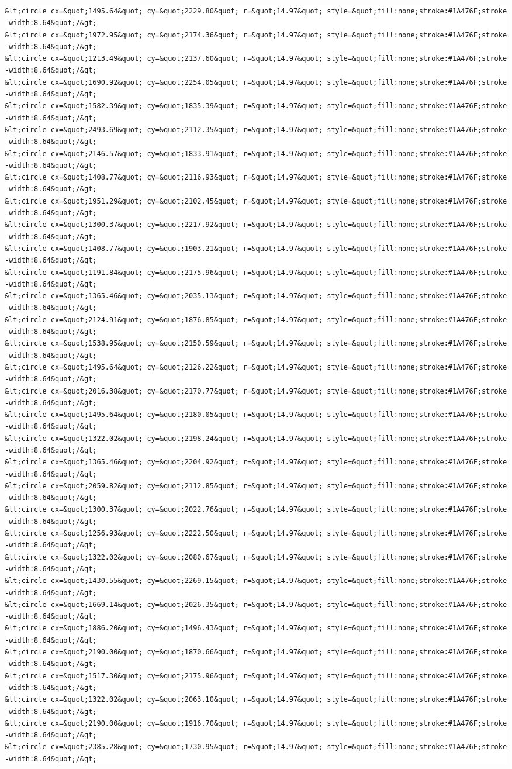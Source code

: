 	&lt;circle cx=&quot;1495.64&quot; cy=&quot;2229.80&quot; r=&quot;14.97&quot; style=&quot;fill:none;stroke:#1A476F;stroke-width:8.64&quot;/&gt;
	&lt;circle cx=&quot;1972.95&quot; cy=&quot;2174.36&quot; r=&quot;14.97&quot; style=&quot;fill:none;stroke:#1A476F;stroke-width:8.64&quot;/&gt;
	&lt;circle cx=&quot;1213.49&quot; cy=&quot;2137.60&quot; r=&quot;14.97&quot; style=&quot;fill:none;stroke:#1A476F;stroke-width:8.64&quot;/&gt;
	&lt;circle cx=&quot;1690.92&quot; cy=&quot;2254.05&quot; r=&quot;14.97&quot; style=&quot;fill:none;stroke:#1A476F;stroke-width:8.64&quot;/&gt;
	&lt;circle cx=&quot;1582.39&quot; cy=&quot;1835.39&quot; r=&quot;14.97&quot; style=&quot;fill:none;stroke:#1A476F;stroke-width:8.64&quot;/&gt;
	&lt;circle cx=&quot;2493.69&quot; cy=&quot;2112.35&quot; r=&quot;14.97&quot; style=&quot;fill:none;stroke:#1A476F;stroke-width:8.64&quot;/&gt;
	&lt;circle cx=&quot;2146.57&quot; cy=&quot;1833.91&quot; r=&quot;14.97&quot; style=&quot;fill:none;stroke:#1A476F;stroke-width:8.64&quot;/&gt;
	&lt;circle cx=&quot;1408.77&quot; cy=&quot;2116.93&quot; r=&quot;14.97&quot; style=&quot;fill:none;stroke:#1A476F;stroke-width:8.64&quot;/&gt;
	&lt;circle cx=&quot;1951.29&quot; cy=&quot;2102.45&quot; r=&quot;14.97&quot; style=&quot;fill:none;stroke:#1A476F;stroke-width:8.64&quot;/&gt;
	&lt;circle cx=&quot;1300.37&quot; cy=&quot;2217.92&quot; r=&quot;14.97&quot; style=&quot;fill:none;stroke:#1A476F;stroke-width:8.64&quot;/&gt;
	&lt;circle cx=&quot;1408.77&quot; cy=&quot;1903.21&quot; r=&quot;14.97&quot; style=&quot;fill:none;stroke:#1A476F;stroke-width:8.64&quot;/&gt;
	&lt;circle cx=&quot;1191.84&quot; cy=&quot;2175.96&quot; r=&quot;14.97&quot; style=&quot;fill:none;stroke:#1A476F;stroke-width:8.64&quot;/&gt;
	&lt;circle cx=&quot;1365.46&quot; cy=&quot;2035.13&quot; r=&quot;14.97&quot; style=&quot;fill:none;stroke:#1A476F;stroke-width:8.64&quot;/&gt;
	&lt;circle cx=&quot;2124.91&quot; cy=&quot;1876.85&quot; r=&quot;14.97&quot; style=&quot;fill:none;stroke:#1A476F;stroke-width:8.64&quot;/&gt;
	&lt;circle cx=&quot;1538.95&quot; cy=&quot;2150.59&quot; r=&quot;14.97&quot; style=&quot;fill:none;stroke:#1A476F;stroke-width:8.64&quot;/&gt;
	&lt;circle cx=&quot;1495.64&quot; cy=&quot;2126.22&quot; r=&quot;14.97&quot; style=&quot;fill:none;stroke:#1A476F;stroke-width:8.64&quot;/&gt;
	&lt;circle cx=&quot;2016.38&quot; cy=&quot;2170.77&quot; r=&quot;14.97&quot; style=&quot;fill:none;stroke:#1A476F;stroke-width:8.64&quot;/&gt;
	&lt;circle cx=&quot;1495.64&quot; cy=&quot;2180.05&quot; r=&quot;14.97&quot; style=&quot;fill:none;stroke:#1A476F;stroke-width:8.64&quot;/&gt;
	&lt;circle cx=&quot;1322.02&quot; cy=&quot;2198.24&quot; r=&quot;14.97&quot; style=&quot;fill:none;stroke:#1A476F;stroke-width:8.64&quot;/&gt;
	&lt;circle cx=&quot;1365.46&quot; cy=&quot;2204.92&quot; r=&quot;14.97&quot; style=&quot;fill:none;stroke:#1A476F;stroke-width:8.64&quot;/&gt;
	&lt;circle cx=&quot;2059.82&quot; cy=&quot;2112.85&quot; r=&quot;14.97&quot; style=&quot;fill:none;stroke:#1A476F;stroke-width:8.64&quot;/&gt;
	&lt;circle cx=&quot;1300.37&quot; cy=&quot;2022.76&quot; r=&quot;14.97&quot; style=&quot;fill:none;stroke:#1A476F;stroke-width:8.64&quot;/&gt;
	&lt;circle cx=&quot;1256.93&quot; cy=&quot;2222.50&quot; r=&quot;14.97&quot; style=&quot;fill:none;stroke:#1A476F;stroke-width:8.64&quot;/&gt;
	&lt;circle cx=&quot;1322.02&quot; cy=&quot;2080.67&quot; r=&quot;14.97&quot; style=&quot;fill:none;stroke:#1A476F;stroke-width:8.64&quot;/&gt;
	&lt;circle cx=&quot;1430.55&quot; cy=&quot;2269.15&quot; r=&quot;14.97&quot; style=&quot;fill:none;stroke:#1A476F;stroke-width:8.64&quot;/&gt;
	&lt;circle cx=&quot;1669.14&quot; cy=&quot;2026.35&quot; r=&quot;14.97&quot; style=&quot;fill:none;stroke:#1A476F;stroke-width:8.64&quot;/&gt;
	&lt;circle cx=&quot;1886.20&quot; cy=&quot;1496.43&quot; r=&quot;14.97&quot; style=&quot;fill:none;stroke:#1A476F;stroke-width:8.64&quot;/&gt;
	&lt;circle cx=&quot;2190.00&quot; cy=&quot;1870.66&quot; r=&quot;14.97&quot; style=&quot;fill:none;stroke:#1A476F;stroke-width:8.64&quot;/&gt;
	&lt;circle cx=&quot;1517.30&quot; cy=&quot;2175.96&quot; r=&quot;14.97&quot; style=&quot;fill:none;stroke:#1A476F;stroke-width:8.64&quot;/&gt;
	&lt;circle cx=&quot;1322.02&quot; cy=&quot;2063.10&quot; r=&quot;14.97&quot; style=&quot;fill:none;stroke:#1A476F;stroke-width:8.64&quot;/&gt;
	&lt;circle cx=&quot;2190.00&quot; cy=&quot;1916.70&quot; r=&quot;14.97&quot; style=&quot;fill:none;stroke:#1A476F;stroke-width:8.64&quot;/&gt;
	&lt;circle cx=&quot;2385.28&quot; cy=&quot;1730.95&quot; r=&quot;14.97&quot; style=&quot;fill:none;stroke:#1A476F;stroke-width:8.64&quot;/&gt;